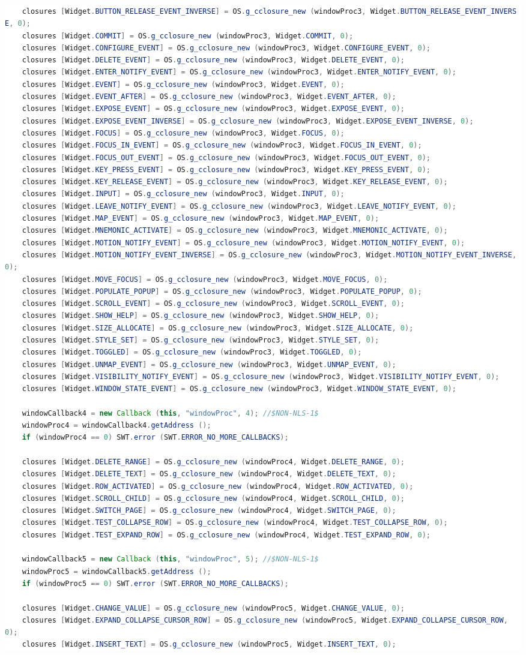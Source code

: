 ```java
	closures [Widget.BUTTON_RELEASE_EVENT_INVERSE] = OS.g_cclosure_new (windowProc3, Widget.BUTTON_RELEASE_EVENT_INVERSE, 0);
	closures [Widget.COMMIT] = OS.g_cclosure_new (windowProc3, Widget.COMMIT, 0);
	closures [Widget.CONFIGURE_EVENT] = OS.g_cclosure_new (windowProc3, Widget.CONFIGURE_EVENT, 0);
	closures [Widget.DELETE_EVENT] = OS.g_cclosure_new (windowProc3, Widget.DELETE_EVENT, 0);
	closures [Widget.ENTER_NOTIFY_EVENT] = OS.g_cclosure_new (windowProc3, Widget.ENTER_NOTIFY_EVENT, 0);
	closures [Widget.EVENT] = OS.g_cclosure_new (windowProc3, Widget.EVENT, 0);
	closures [Widget.EVENT_AFTER] = OS.g_cclosure_new (windowProc3, Widget.EVENT_AFTER, 0);
	closures [Widget.EXPOSE_EVENT] = OS.g_cclosure_new (windowProc3, Widget.EXPOSE_EVENT, 0);
	closures [Widget.EXPOSE_EVENT_INVERSE] = OS.g_cclosure_new (windowProc3, Widget.EXPOSE_EVENT_INVERSE, 0);
	closures [Widget.FOCUS] = OS.g_cclosure_new (windowProc3, Widget.FOCUS, 0);
	closures [Widget.FOCUS_IN_EVENT] = OS.g_cclosure_new (windowProc3, Widget.FOCUS_IN_EVENT, 0);
	closures [Widget.FOCUS_OUT_EVENT] = OS.g_cclosure_new (windowProc3, Widget.FOCUS_OUT_EVENT, 0);
	closures [Widget.KEY_PRESS_EVENT] = OS.g_cclosure_new (windowProc3, Widget.KEY_PRESS_EVENT, 0);
	closures [Widget.KEY_RELEASE_EVENT] = OS.g_cclosure_new (windowProc3, Widget.KEY_RELEASE_EVENT, 0);
	closures [Widget.INPUT] = OS.g_cclosure_new (windowProc3, Widget.INPUT, 0);
	closures [Widget.LEAVE_NOTIFY_EVENT] = OS.g_cclosure_new (windowProc3, Widget.LEAVE_NOTIFY_EVENT, 0);
	closures [Widget.MAP_EVENT] = OS.g_cclosure_new (windowProc3, Widget.MAP_EVENT, 0);
	closures [Widget.MNEMONIC_ACTIVATE] = OS.g_cclosure_new (windowProc3, Widget.MNEMONIC_ACTIVATE, 0);
	closures [Widget.MOTION_NOTIFY_EVENT] = OS.g_cclosure_new (windowProc3, Widget.MOTION_NOTIFY_EVENT, 0);
	closures [Widget.MOTION_NOTIFY_EVENT_INVERSE] = OS.g_cclosure_new (windowProc3, Widget.MOTION_NOTIFY_EVENT_INVERSE, 0);
	closures [Widget.MOVE_FOCUS] = OS.g_cclosure_new (windowProc3, Widget.MOVE_FOCUS, 0);
	closures [Widget.POPULATE_POPUP] = OS.g_cclosure_new (windowProc3, Widget.POPULATE_POPUP, 0);
	closures [Widget.SCROLL_EVENT] = OS.g_cclosure_new (windowProc3, Widget.SCROLL_EVENT, 0);
	closures [Widget.SHOW_HELP] = OS.g_cclosure_new (windowProc3, Widget.SHOW_HELP, 0);
	closures [Widget.SIZE_ALLOCATE] = OS.g_cclosure_new (windowProc3, Widget.SIZE_ALLOCATE, 0);
	closures [Widget.STYLE_SET] = OS.g_cclosure_new (windowProc3, Widget.STYLE_SET, 0);
	closures [Widget.TOGGLED] = OS.g_cclosure_new (windowProc3, Widget.TOGGLED, 0);	
	closures [Widget.UNMAP_EVENT] = OS.g_cclosure_new (windowProc3, Widget.UNMAP_EVENT, 0);
	closures [Widget.VISIBILITY_NOTIFY_EVENT] = OS.g_cclosure_new (windowProc3, Widget.VISIBILITY_NOTIFY_EVENT, 0);
	closures [Widget.WINDOW_STATE_EVENT] = OS.g_cclosure_new (windowProc3, Widget.WINDOW_STATE_EVENT, 0);

	windowCallback4 = new Callback (this, "windowProc", 4); //$NON-NLS-1$
	windowProc4 = windowCallback4.getAddress ();
	if (windowProc4 == 0) SWT.error (SWT.ERROR_NO_MORE_CALLBACKS);	

	closures [Widget.DELETE_RANGE] = OS.g_cclosure_new (windowProc4, Widget.DELETE_RANGE, 0);
	closures [Widget.DELETE_TEXT] = OS.g_cclosure_new (windowProc4, Widget.DELETE_TEXT, 0);
	closures [Widget.ROW_ACTIVATED] = OS.g_cclosure_new (windowProc4, Widget.ROW_ACTIVATED, 0);
	closures [Widget.SCROLL_CHILD] = OS.g_cclosure_new (windowProc4, Widget.SCROLL_CHILD, 0);
	closures [Widget.SWITCH_PAGE] = OS.g_cclosure_new (windowProc4, Widget.SWITCH_PAGE, 0);
	closures [Widget.TEST_COLLAPSE_ROW] = OS.g_cclosure_new (windowProc4, Widget.TEST_COLLAPSE_ROW, 0);
	closures [Widget.TEST_EXPAND_ROW] = OS.g_cclosure_new (windowProc4, Widget.TEST_EXPAND_ROW, 0);

	windowCallback5 = new Callback (this, "windowProc", 5); //$NON-NLS-1$
	windowProc5 = windowCallback5.getAddress ();
	if (windowProc5 == 0) SWT.error (SWT.ERROR_NO_MORE_CALLBACKS);

	closures [Widget.CHANGE_VALUE] = OS.g_cclosure_new (windowProc5, Widget.CHANGE_VALUE, 0);
	closures [Widget.EXPAND_COLLAPSE_CURSOR_ROW] = OS.g_cclosure_new (windowProc5, Widget.EXPAND_COLLAPSE_CURSOR_ROW, 0);
	closures [Widget.INSERT_TEXT] = OS.g_cclosure_new (windowProc5, Widget.INSERT_TEXT, 0);
```